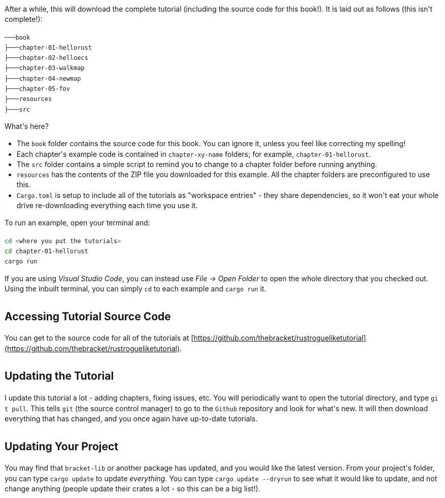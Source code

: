 After a while, this will download the complete tutorial (including the source code for this book!). It is laid out as follows (this isn't complete!):

```
───book
├───chapter-01-hellorust
├───chapter-02-helloecs
├───chapter-03-walkmap
├───chapter-04-newmap
├───chapter-05-fov
├───resources
├───src
```

What's here?

- The `book` folder contains the source code for this book. You can ignore it, unless you feel like correcting my spelling!
- Each chapter's example code is contained in `chapter-xy-name` folders; for example, `chapter-01-hellorust`.
- The `src` folder contains a simple script to remind you to change to a chapter folder before running anything.
- `resources` has the contents of the ZIP file you downloaded for this example. All the chapter folders are preconfigured to use this.
- `Cargo.toml` is setup to include all of the tutorials as "workspace entries" - they share dependencies, so it won't eat your whole drive re-downloading everything each time you use it.

To run an example, open your terminal and:

```bash
cd <where you put the tutorials>
cd chapter-01-hellorust
cargo run
```

If you are using _Visual Studio Code_, you can instead use _File -> Open Folder_ to open the whole directory that you checked out. Using the inbuilt terminal, you can simply `cd` to each example and `cargo run` it.

## Accessing Tutorial Source Code

You can get to the source code for all of the tutorials at [https://github.com/thebracket/rustrogueliketutorial](https://github.com/thebracket/rustrogueliketutorial).

## Updating the Tutorial

I update this tutorial a lot - adding chapters, fixing issues, etc. You will periodically want to open the tutorial directory, and type `git pull`. This tells `git` (the source control manager) to go to the `Github` repository and look for what's new. It will then download everything that has changed, and you once again have up-to-date tutorials.

## Updating Your Project

You may find that `bracket-lib` or another package has updated, and you would like the latest version. From your project's folder, you can type `cargo update` to update _everything_. You can type `cargo update --dryrun` to see what it would like to update, and not change anything (people update their crates a lot - so this can be a big list!).
